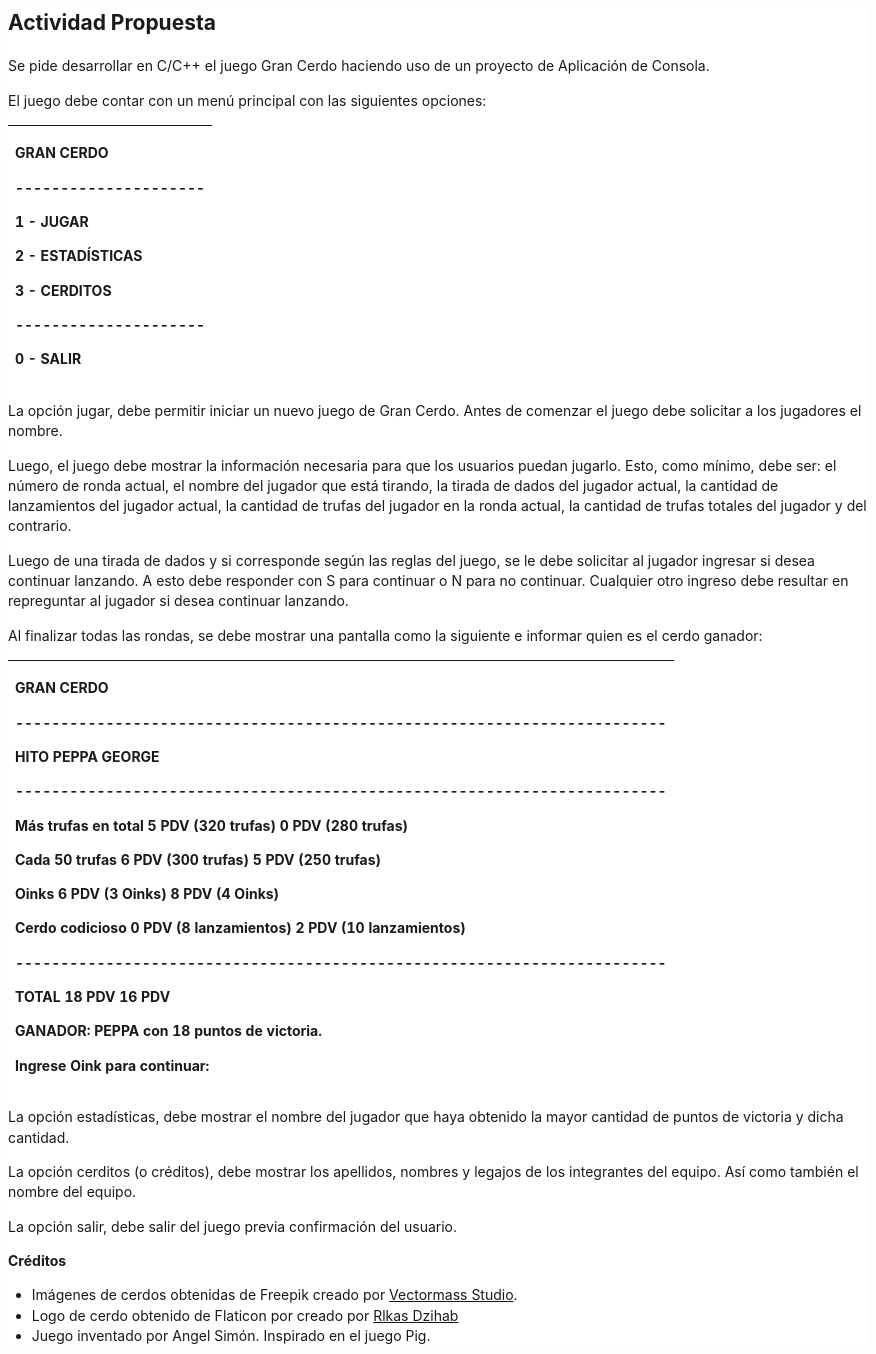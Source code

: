 ## Actividad Propuesta

Se pide desarrollar en C/C++ el juego Gran Cerdo haciendo uso de un proyecto de Aplicación de Consola.

El juego debe contar con un menú principal con las siguientes opciones:

|<p>GRAN CERDO</p><p>---------------------</p><p>1 - JUGAR</p><p>2 - ESTADÍSTICAS</p><p>3 - CERDITOS</p><p>---------------------</p><p>0 - SALIR</p>|
| :- |

La opción jugar, debe permitir iniciar un nuevo juego de Gran Cerdo. Antes de comenzar el juego debe solicitar a los jugadores el nombre.

Luego, el juego debe mostrar la información necesaria para que los usuarios puedan jugarlo. Esto, como mínimo, debe ser: el número de ronda actual, el nombre del jugador que está tirando, la tirada de dados del jugador actual, la cantidad de lanzamientos del jugador actual, la cantidad de trufas del jugador en la ronda actual, la cantidad de trufas totales del jugador y del contrario.


Luego de una tirada de dados y si corresponde según las reglas del juego, se le debe solicitar al jugador ingresar si desea continuar lanzando. A esto debe responder con S para continuar o N para no continuar. Cualquier otro ingreso debe resultar en repreguntar al jugador si desea continuar lanzando.

Al finalizar todas las rondas, se debe mostrar una pantalla como la siguiente e informar quien es el cerdo ganador:


|<p>GRAN CERDO</p><p>------------------------------------------------------------------------</p><p></p><p>HITO                   PEPPA                     GEORGE</p><p>------------------------------------------------------------------------</p><p>Más trufas en total    5 PDV (320 trufas)        0 PDV (280 trufas)</p><p>Cada 50 trufas         6 PDV (300 trufas)        5 PDV (250 trufas)</p><p>Oinks                  6 PDV (3 Oinks)           8 PDV (4 Oinks)</p><p>Cerdo codicioso        0 PDV (8 lanzamientos)    2 PDV (10 lanzamientos)</p><p>------------------------------------------------------------------------</p><p>TOTAL                  18 PDV                    16 PDV</p><p></p><p>GANADOR: PEPPA con 18 puntos de victoria.      </p><p></p><p>Ingrese Oink para continuar: </p>|
| :- |
La opción estadísticas, debe mostrar el nombre del jugador que haya obtenido la mayor cantidad de puntos de victoria y dicha cantidad.

La opción cerditos (o créditos), debe mostrar los apellidos, nombres y legajos de los integrantes del equipo. Así como también el nombre del equipo.

La opción salir, debe salir del juego previa confirmación del usuario.

**Créditos**

- Imágenes de cerdos obtenidas de Freepik creado por [Vectormass Studio](https://www.freepik.es/vectormassstudio).
- Logo de cerdo obtenido de Flaticon por creado por [Rlkas Dzihab](https://www.flaticon.com/authors/rikas-dzihab)
- Juego inventado por Angel Simón. Inspirado en el juego Pig.

